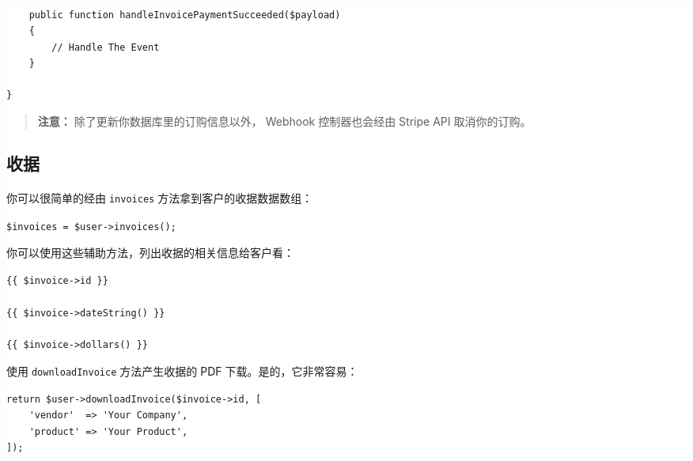 		public function handleInvoicePaymentSucceeded($payload)
		{
			// Handle The Event
		}

	}

> **注意：** 除了更新你数据库里的订购信息以外， Webhook 控制器也会经由 Stripe API 取消你的订购。

<a name="invoices"></a>
## 收据

你可以很简单的经由 `invoices` 方法拿到客户的收据数据数组：

	$invoices = $user->invoices();

你可以使用这些辅助方法，列出收据的相关信息给客户看：

	{{ $invoice->id }}

	{{ $invoice->dateString() }}

	{{ $invoice->dollars() }}

使用 `downloadInvoice` 方法产生收据的 PDF 下载。是的，它非常容易：

	return $user->downloadInvoice($invoice->id, [
		'vendor'  => 'Your Company',
		'product' => 'Your Product',
	]);
